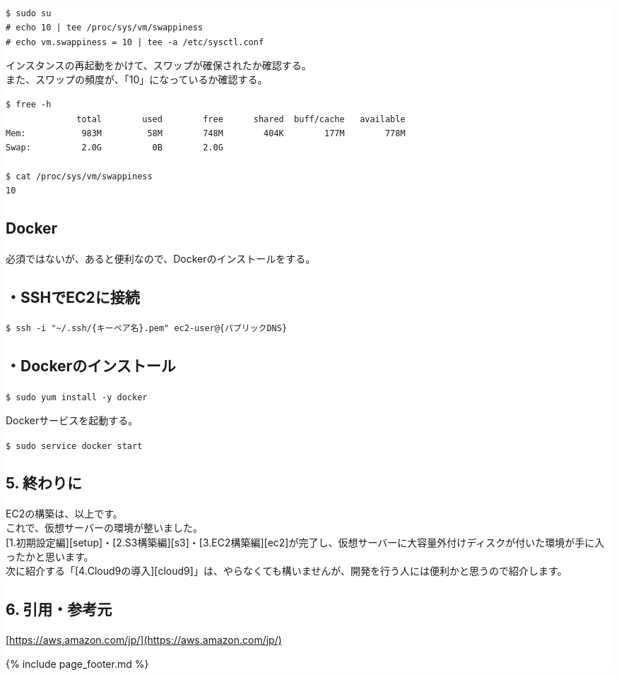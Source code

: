 ```
$ sudo su
# echo 10 | tee /proc/sys/vm/swappiness
# echo vm.swappiness = 10 | tee -a /etc/sysctl.conf
```

インスタンスの再起動をかけて、スワップが確保されたか確認する。  
また、スワップの頻度が、「10」になっているか確認する。

```
$ free -h
              total        used        free      shared  buff/cache   available
Mem:           983M         58M        748M        404K        177M        778M
Swap:          2.0G          0B        2.0G

$ cat /proc/sys/vm/swappiness
10
```

## Docker
必須ではないが、あると便利なので、Dockerのインストールをする。

## ・SSHでEC2に接続

```
$ ssh -i "~/.ssh/{キーペア名}.pem" ec2-user@{パブリックDNS}
```

## ・Dockerのインストール

```
$ sudo yum install -y docker
```

Dockerサービスを起動する。

```
$ sudo service docker start
```

## 5. 終わりに
EC2の構築は、以上です。  
これで、仮想サーバーの環境が整いました。  
[1.初期設定編][setup]・[2.S3構築編][s3]・[3.EC2構築編][ec2]が完了し、仮想サーバーに大容量外付けディスクが付いた環境が手に入ったかと思います。  
次に紹介する「[4.Cloud9の導入][cloud9]」は、やらなくても構いませんが、開発を行う人には便利かと思うので紹介します。

## 6. 引用・参考元
[https://aws.amazon.com/jp/](https://aws.amazon.com/jp/)

{% include page_footer.md %}
